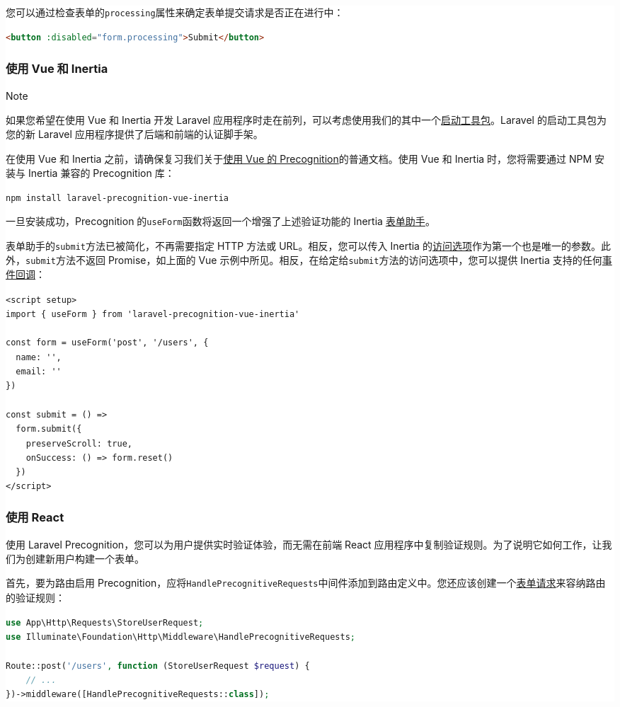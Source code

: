 您可以通过检查表单的`processing`属性来确定表单提交请求是否正在进行中：

```html
<button :disabled="form.processing">Submit</button>
```

### 使用 Vue 和 Inertia

> [!NOTE]  
> 如果您希望在使用 Vue 和 Inertia 开发 Laravel 应用程序时走在前列，可以考虑使用我们的其中一个[启动工具包](/docs/11/getting-started/starter-kits)。Laravel 的启动工具包为您的新 Laravel 应用程序提供了后端和前端的认证脚手架。

在使用 Vue 和 Inertia 之前，请确保复习我们关于[使用 Vue 的 Precognition](#using-vue)的普通文档。使用 Vue 和 Inertia 时，您将需要通过 NPM 安装与 Inertia 兼容的 Precognition 库：

```shell
npm install laravel-precognition-vue-inertia
```

一旦安装成功，Precognition 的`useForm`函数将返回一个增强了上述验证功能的 Inertia [表单助手](https://inertiajs.com/forms#form-helper)。

表单助手的`submit`方法已被简化，不再需要指定 HTTP 方法或 URL。相反，您可以传入 Inertia 的[访问选项](https://inertiajs.com/manual-visits)作为第一个也是唯一的参数。此外，`submit`方法不返回 Promise，如上面的 Vue 示例中所见。相反，在给定给`submit`方法的访问选项中，您可以提供 Inertia 支持的任何[事件回调](https://inertiajs.com/manual-visits#event-callbacks)：

```vue
<script setup>
import { useForm } from 'laravel-precognition-vue-inertia'

const form = useForm('post', '/users', {
  name: '',
  email: ''
})

const submit = () =>
  form.submit({
    preserveScroll: true,
    onSuccess: () => form.reset()
  })
</script>
```

### 使用 React

使用 Laravel Precognition，您可以为用户提供实时验证体验，而无需在前端 React 应用程序中复制验证规则。为了说明它如何工作，让我们为创建新用户构建一个表单。

首先，要为路由启用 Precognition，应将`HandlePrecognitiveRequests`中间件添加到路由定义中。您还应该创建一个[表单请求](/docs/11/basics/validation#form-request-validation)来容纳路由的验证规则：

```php
use App\Http\Requests\StoreUserRequest;
use Illuminate\Foundation\Http\Middleware\HandlePrecognitiveRequests;

Route::post('/users', function (StoreUserRequest $request) {
    // ...
})->middleware([HandlePrecognitiveRequests::class]);
```
